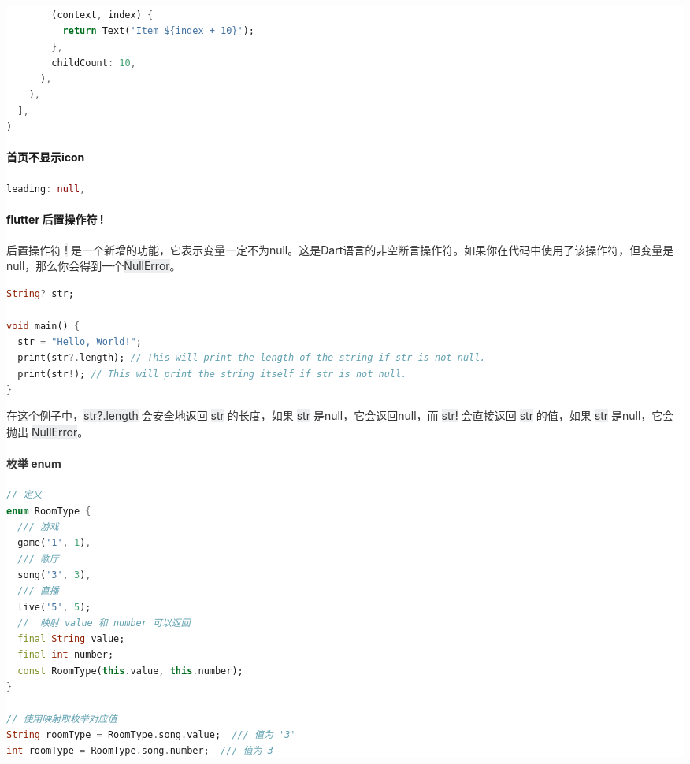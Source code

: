 ```dart
        (context, index) {
          return Text('Item ${index + 10}');
        },
        childCount: 10,
      ),
    ),
  ],
)
```

#### 首页不显示icon
```dart
leading: null,
```



#### flutter 后置操作符 !
<font style="color:rgb(51, 51, 51);">后置操作符 </font><font style="color:rgb(51, 51, 51);background-color:rgb(237, 238, 240);">!</font><font style="color:rgb(51, 51, 51);"> 是一个新增的功能，它表示变量一定不为null。这是Dart语言的非空断言操作符。如果你在代码中使用了该操作符，但变量是null，那么你会得到一个</font><font style="color:rgb(51, 51, 51);background-color:rgb(237, 238, 240);">NullError</font><font style="color:rgb(51, 51, 51);">。</font>

```dart
String? str;
 
void main() {
  str = "Hello, World!";
  print(str?.length); // This will print the length of the string if str is not null.
  print(str!); // This will print the string itself if str is not null.
}
```

<font style="color:rgb(51, 51, 51);">在这个例子中，</font><font style="color:rgb(51, 51, 51);background-color:rgb(237, 238, 240);">str?.length</font><font style="color:rgb(51, 51, 51);"> 会安全地返回 </font><font style="color:rgb(51, 51, 51);background-color:rgb(237, 238, 240);">str</font><font style="color:rgb(51, 51, 51);"> 的长度，如果 </font><font style="color:rgb(51, 51, 51);background-color:rgb(237, 238, 240);">str</font><font style="color:rgb(51, 51, 51);"> 是null，它会返回null，而 </font><font style="color:rgb(51, 51, 51);background-color:rgb(237, 238, 240);">str!</font><font style="color:rgb(51, 51, 51);"> 会直接返回 </font><font style="color:rgb(51, 51, 51);background-color:rgb(237, 238, 240);">str</font><font style="color:rgb(51, 51, 51);"> 的值，如果 </font><font style="color:rgb(51, 51, 51);background-color:rgb(237, 238, 240);">str</font><font style="color:rgb(51, 51, 51);"> 是null，它会抛出 </font><font style="color:rgb(51, 51, 51);background-color:rgb(237, 238, 240);">NullError</font><font style="color:rgb(51, 51, 51);">。</font>

<font style="color:rgb(51, 51, 51);"></font>

#### <font style="color:rgb(51, 51, 51);">枚举 enum</font>
```dart
// 定义
enum RoomType {
  /// 游戏
  game('1', 1),
  /// 歌厅
  song('3', 3),
  /// 直播
  live('5', 5);
  //  映射 value 和 number 可以返回
  final String value;
  final int number;
  const RoomType(this.value, this.number);
}

// 使用映射取枚举对应值
String roomType = RoomType.song.value;  /// 值为 '3'
int roomType = RoomType.song.number;  /// 值为 3
```